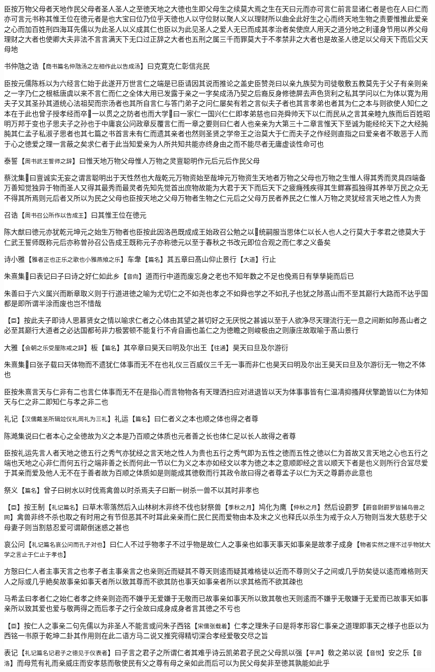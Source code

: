 臣按万物父母者天地作民父母者圣人圣人之至徳天地之大徳也生即父母生之续莫大焉之生在天曰元而亦可言仁前言显诸仁者是也在人曰仁而亦可言元书称其惟王位在徳元者是也大宝曰位乃位乎天徳也人以守位财以聚人义以理财所以曲全此好生之心而终天地生物之责要惟推此爱亲之心而加百姓刑四海耳先儒以为此圣人以义成其仁也臣以为此见圣人之爱人无已而成其孝治者矣使庶人用天之道分地之利谨身节用以养父母理财之大者也使卿大夫非法不言言满天下无口过正辞之大者也五刑之属三千而罪莫大于不孝禁非之大者也是故圣人徳足以父母天下而后父天母地  

书仲虺之诰【`商书篇名仲虺汤之左相作此以告成汤`】曰克寛克仁彰信兆民  

臣按元儒陈栎以为六经言仁始于此遂开万世言仁之端是已臣请因其说而推论之盖史臣赞尧曰以亲九族契为司徒敬敷五教莫先于父子有亲则亲之一字乃仁之根柢唐虞以来不言仁而仁之全体大用已发露于亲之一字矣成汤乃契之后裔反身修徳屏去声色货利之私其学问以仁为体以寛为用夫子又其圣孙其道统心法祖契而宗汤者也其所自言仁与答门弟子之问仁屡矣有若之言似夫子者也其言孝弟也者其为仁之本与则欲使人知仁之本在于此也曾子授孝经而卒一以贯之之防者也而大学曰一家仁一国兴仁仁即孝弟慈也曰尧舜帅天下以仁而民从之言其亲睦九族而后百姓昭明万邦于变也子思夫子之孙也于中庸哀公问政章反覆言仁而一章之要则曰仁者人也亲亲为大第三十二章言惟天下至诚为能经纶天下之大经肫肫其仁孟子私淑子思者也其七篇之书首言未有仁而遗其亲者也然则圣贤之学帝王之治莫大于仁而夫子之作经则直指之曰爱亲者不敢恶于人而于心之徳爱之理一言蔽之矣求仁者于此当知爱亲为人所共知共能亦终身由之而不能尽者无庸虚谈性命可也  

泰誓【`周书武王誓师之辞`】曰惟天地万物父母惟人万物之灵亶聪明作元后元后作民父母  

蔡沈集曰亶诚实无妄之谓言聪明出于天性然也大哉乾元万物资始至哉坤元万物资生天地者万物之父母也万物之生惟人得其秀而灵具四端备万善知觉独异于物而圣人又得其最秀而最灵者先知先觉首出庶物故能为大君于天下而后天下之疲癃残疾得其生鳏寡孤独得其养举万民之众无不得其所焉则元后者又所以为民之父母也臣按天地之父母万物者生物之仁元后之父母万民者养民之仁惟人万物之灵犹经言天地之性人为贵  

召诰【`周书召公所作以告成王`】曰其惟王位在徳元  

陈大猷曰徳元亦犹乾元坤元之始生万物者也臣按此因洛邑既成成王始政召公勉之以统嗣服当思体仁以长人也人之行莫大于孝君之徳莫大于仁武王誓师既称元后亦称曽孙召公告成王既称元子亦称徳元以至于春秋之书改元即位合观之而仁孝之义备矣  

诗小雅【`雅者正也正乐之歌也小雅燕飨之乐`】车舝【`篇名`】其五章曰髙山仰止景行【`大道`】行止  

朱熹集曰表记曰子曰诗之好仁如此乡【`音向`】道而行中道而废忘身之老也不知年数之不足也俛焉日有孳孳毙而后已  

朱善曰于六义属兴而断章取义则于行道进徳之喻为尤切仁之不如尧也孝之不如舜也学之不如孔子也犹之陟髙山而不至其巅行大路而不达乎国都是即所谓半涂而废也岂不惜哉  

【`臣`】按此夫子即诗人思慕贤女之情以喻求仁者之心体由其望之甚切好之无厌悦之甚诚以至于人欲净尽天理流行无一息之间断如陟髙山者之必至其巅行大道者之必达国都茍非力极罢顿不能复行不肻自画也盖仁之为徳瞻之则峻极由之则康庄故取喻于髙山景行  

大雅【`会朝之乐受厘陈戒之辞`】板【`篇名`】其卒章曰昊天曰明及尔出王【`往通`】昊天曰旦及尔游衍  

朱熹集曰张子载曰天体物而不遗犹仁体事而无不在也礼仪三百威仪三千无一事而非仁也昊天曰明及尔出王昊天曰旦及尔游衍无一物之不体也  

臣按朱熹言天与仁非有二也言仁体事而无不在是指心而言物物各有天理洒扫应对进退皆以天为体事事皆有仁温凊抑搔拜伏擎跪皆以仁为体知天与仁之非二即知仁与孝之非二也  

礼记【`汉儒戴圣所辑竝仪礼周礼为三礼`】礼运【`篇名`】曰仁者义之本也顺之体也得之者尊  

陈澔集说曰仁者本心之全徳故为义之本是乃百顺之体质也元者善之长也体仁足以长人故得之者尊  

臣按礼运先言人者天地之徳五行之秀气亦犹经之言天地之性人为贵也五行之秀气即为五性之徳而五性之徳以仁为首故又言天地之心也五行之端也天地之心非仁而何五行之端非善之长而何此一节以仁为义之本亦如经文以孝为徳之本之意顺即经之言以顺天下者是也义则所行合冝尽爱于其亲而爱及他人无不在于善者故为百顺之体质如是则能成其徳敎而行其政令故曰得之者尊孟子以仁为天之尊爵亦此意也  

祭义【`篇名`】曾子曰树水以时伐焉禽兽以时杀焉夫子曰断一树杀一兽不以其时非孝也  

【`臣`】按王制【`礼记篇名`】曰草木零落然后入山林树木非终不伐也豺祭兽【`季秋之月`】鸠化为鹰【`仲秋之月`】然后设罻罗【`罻音尉罻罗皆捕鸟兽之网`】禽兽非终不杀也取之有时用之有节但恶其不时耳此亲亲而仁民仁民而爱物由本及末之义也释氏以杀生为戒于众人万物则当发大慈悲于父母妻子则当割慈忍爱可谓颠倒迷惑之甚也  

哀公问【`礼记篇名哀公问而孔子对也`】曰仁人不过乎物孝子不过乎物是故仁人之事亲也如事天事天如事亲是故孝子成身【`物者实然之理不过乎物犹大学之言止于仁止于孝也`】  

方慤曰仁人者主事天言之也孝子者主事亲言之也亲则近而疑其不尊天则逺而疑其难格徒以近而不尊则父子之间或几乎防矣徒以逺而难格则天人之际或几乎絶矣故事亲如事天者所以致其尊而不欲其防也事天如事亲者所以求其格而不欲其疎也  

马希孟曰孝者仁之始仁者孝之终亲则迩而不嫌乎无爱嫌于无敬而已故事亲如事天所以致其敬也天则逺而不嫌乎无敬嫌于无爱而已故事天如事亲所以致其爱也爱与敬两得之而后孝子之行全故曰成身成身者言其徳之不亏也  

【`臣`】按仁人之事亲二句先儒以为非圣人不能言或问朱子西铭【`宋儒张载着`】仁孝之理朱子曰是将孝形容仁事亲之道理即事天之様子也臣以为西铭一书原于乾坤二卦其作用则在此二语方马二说又推究得精切深合孝经爱敬交尽之旨  

表记【`礼记篇名记君子之徳见于仪表者`】曰子言之君子之所谓仁者其难乎诗云凯弟君子民之父母凯以强【`平声`】敎之弟以说【`音悦`】安之乐【`音洛`】而母荒有礼而亲威庄而安孝慈而敬使民有父之尊有母之亲如此而后可以为民父母矣非至徳其孰能如此乎  
